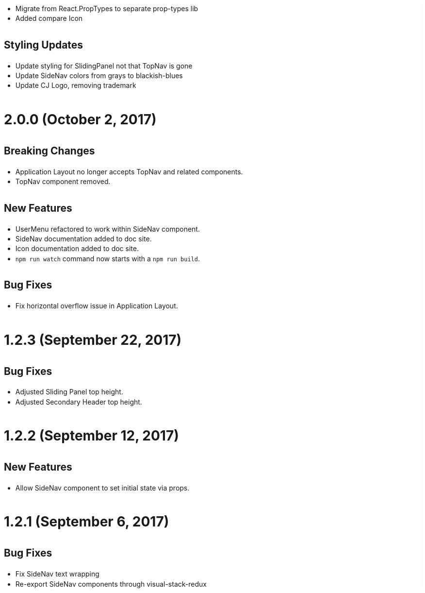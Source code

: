 - Migrate from React.PropTypes to separate prop-types lib
- Added compare Icon

## Styling Updates

- Update styling for SlidingPanel not that TopNav is gone
- Update SideNav colors from grays to blackish-blues
- Update CJ Logo, removing trademark

# 2.0.0 (October 2, 2017)

## Breaking Changes

- Application Layout no longer accepts TopNav and related components.
- TopNav component removed.

## New Features

- UserMenu refactored to work within SideNav component.
- SideNav documentation added to doc site.
- Icon documentation added to doc site.
- `npm run watch` command now starts with a `npm run build`.

## Bug Fixes

- Fix horizontal overflow issue in Application Layout.

# 1.2.3 (September 22, 2017)

## Bug Fixes

- Adjusted Sliding Panel top height.
- Adjusted Secondary Header top height.

# 1.2.2 (September 12, 2017)

## New Features

- Allow SideNav component to set initial state via props.

# 1.2.1 (September 6, 2017)

## Bug Fixes

- Fix SideNav text wrapping
- Re-export SideNav components through visual-stack-redux
